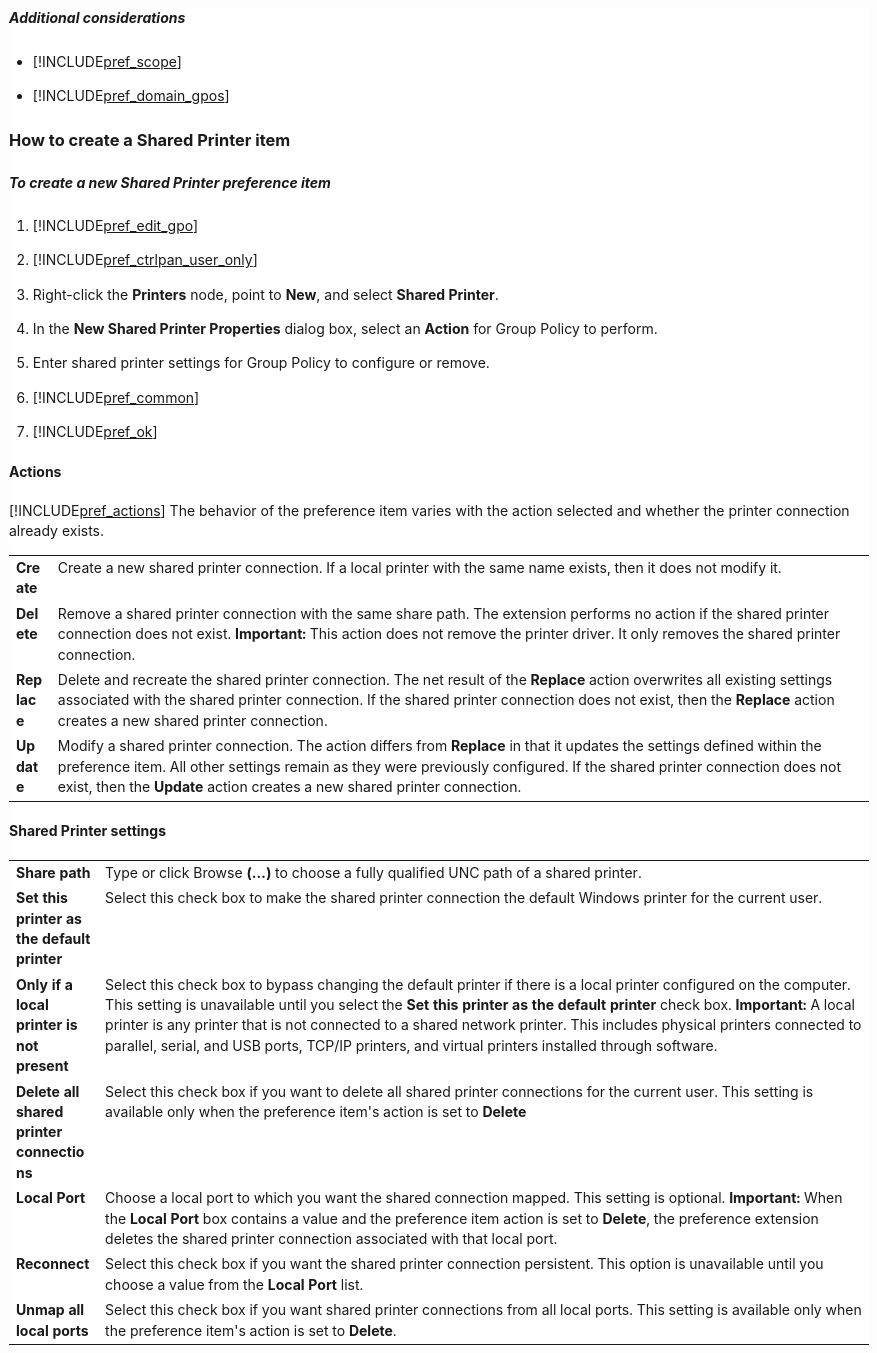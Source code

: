 ##### Additional considerations  
  
-   [!INCLUDE[pref_scope](includes/pref_scope_md.md)]  
  
-   [!INCLUDE[pref_domain_gpos](includes/pref_domain_gpos_md.md)]  
  
### How to create a Shared Printer item  
  
##### To create a new Shared Printer preference item  
  
1.  [!INCLUDE[pref_edit_gpo](includes/pref_edit_gpo_md.md)]  
  
2.  [!INCLUDE[pref_ctrlpan_user_only](includes/pref_ctrlpan_user_only_md.md)]  
  
3.  Right\-click the **Printers** node, point to **New**, and select **Shared Printer**.  
  
4.  In the **New Shared Printer Properties** dialog box, select an **Action** for Group Policy to perform.  
  
5.  Enter shared printer settings for Group Policy to configure or remove.  
  
6.  [!INCLUDE[pref_common](includes/pref_common_md.md)]  
  
7.  [!INCLUDE[pref_ok](includes/pref_ok_md.md)]  
  
#### Actions  
[!INCLUDE[pref_actions](includes/pref_actions_md.md)] The behavior of the preference item varies with the action selected and whether the printer connection already exists.  
  
|||  
|-|-|  
|**Create**|Create a new shared printer connection. If a local printer with the same name exists, then it does not modify it.|  
|**Delete**|Remove a shared printer connection with the same share path. The extension performs no action if the shared printer connection does not exist. **Important:** This action does not remove the printer driver. It only removes the shared printer connection.|  
|**Replace**|Delete and recreate the shared printer connection. The net result of the **Replace** action overwrites all existing settings associated with the shared printer connection. If the shared printer connection does not exist, then the **Replace** action creates a new shared printer connection.|  
|**Update**|Modify a shared printer connection. The action differs from **Replace** in that it updates the settings defined within the preference item. All other settings remain as they were previously configured. If the shared printer connection does not exist, then the **Update** action creates a new shared printer connection.|  
  
#### Shared Printer settings  
  
|||  
|-|-|  
|**Share path**|Type or click Browse **\(…\)** to choose a fully qualified UNC path of a shared printer.|  
|**Set this printer as the default printer**|Select this check box to make the shared printer connection the default Windows printer for the current user.|  
|**Only if a local printer is not present**|Select this check box to bypass changing the default printer if there is a local printer configured on the computer. This setting is unavailable until you select the **Set this printer as the default printer** check box. **Important:** A local printer is any printer that is not connected to a shared network printer. This includes physical printers connected to parallel, serial, and USB ports, TCP\/IP printers, and virtual printers installed through software.|  
|**Delete all shared printer connections**|Select this check box if you want to delete all shared printer connections for the current user. This setting is available only when the preference item's action is set to **Delete**|  
|**Local Port**|Choose a local port to which you want the shared connection mapped. This setting is optional. **Important:** When the **Local Port** box contains a value and the preference item action is set to **Delete**, the preference extension deletes the shared printer connection associated with that local port.|  
|**Reconnect**|Select this check box if you want the shared printer connection persistent. This option is unavailable until you choose a value from the **Local Port** list.|  
|**Unmap all local ports**|Select this check box if you want shared printer connections from all local ports. This setting is available only when the preference item's action is set to **Delete**.|  
  